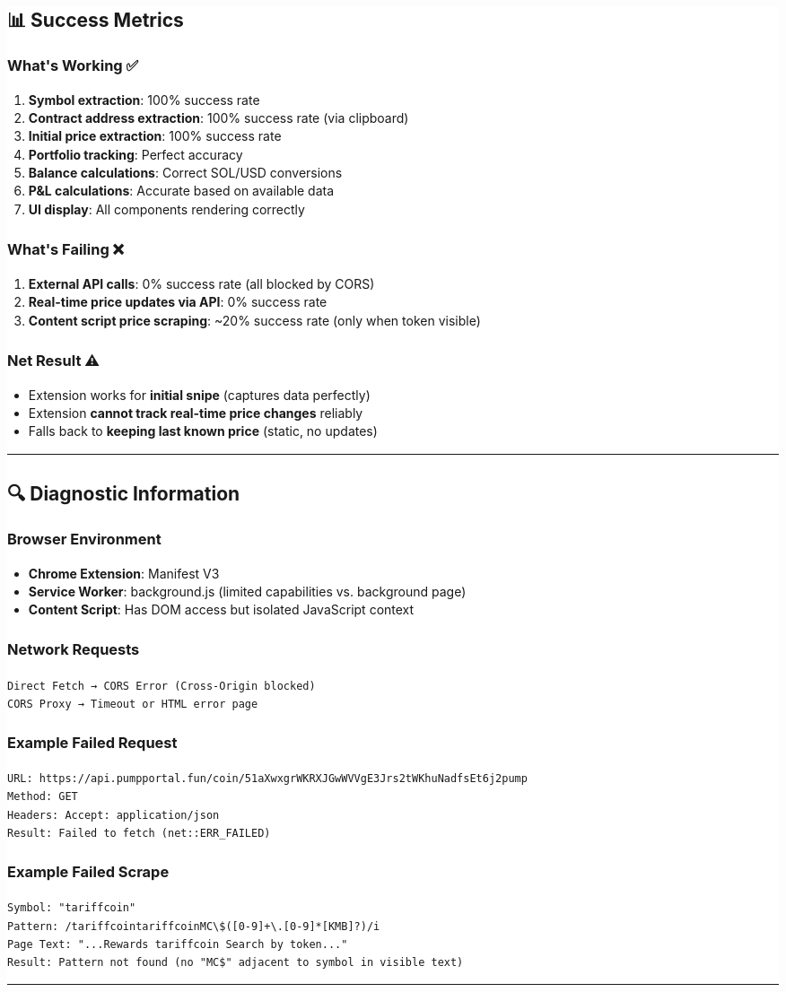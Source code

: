 
## 📊 Success Metrics

### What's Working ✅
1. **Symbol extraction**: 100% success rate
2. **Contract address extraction**: 100% success rate (via clipboard)
3. **Initial price extraction**: 100% success rate
4. **Portfolio tracking**: Perfect accuracy
5. **Balance calculations**: Correct SOL/USD conversions
6. **P&L calculations**: Accurate based on available data
7. **UI display**: All components rendering correctly

### What's Failing ❌
1. **External API calls**: 0% success rate (all blocked by CORS)
2. **Real-time price updates via API**: 0% success rate
3. **Content script price scraping**: ~20% success rate (only when token visible)

### Net Result ⚠️
- Extension works for **initial snipe** (captures data perfectly)
- Extension **cannot track real-time price changes** reliably
- Falls back to **keeping last known price** (static, no updates)

---

## 🔍 Diagnostic Information

### Browser Environment
- **Chrome Extension**: Manifest V3
- **Service Worker**: background.js (limited capabilities vs. background page)
- **Content Script**: Has DOM access but isolated JavaScript context

### Network Requests
```
Direct Fetch → CORS Error (Cross-Origin blocked)
CORS Proxy → Timeout or HTML error page
```

### Example Failed Request
```
URL: https://api.pumpportal.fun/coin/51aXwxgrWKRXJGwWVVgE3Jrs2tWKhuNadfsEt6j2pump
Method: GET
Headers: Accept: application/json
Result: Failed to fetch (net::ERR_FAILED)
```

### Example Failed Scrape
```
Symbol: "tariffcoin"
Pattern: /tariffcointariffcoinMC\$([0-9]+\.[0-9]*[KMB]?)/i
Page Text: "...Rewards tariffcoin Search by token..."
Result: Pattern not found (no "MC$" adjacent to symbol in visible text)
```

---